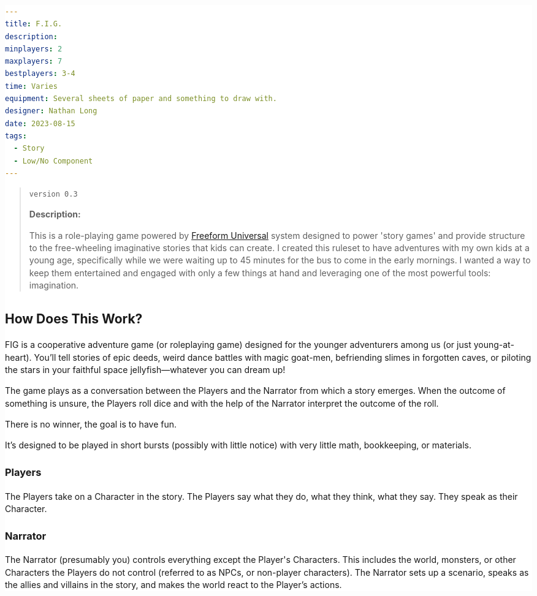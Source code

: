 ```yaml
---
title: F.I.G.
description:
minplayers: 2
maxplayers: 7
bestplayers: 3-4
time: Varies
equipment: Several sheets of paper and something to draw with.
designer: Nathan Long
date: 2023-08-15
tags:
  - Story
  - Low/No Component
---
```



> `version 0.3`
>
> **Description:**
>
> This is a role-playing game powered by [Freeform Universal](https://www.perilplanet.com/freeform-universal/) system designed to power 'story games' and provide structure to the free-wheeling imaginative stories that kids can create. I created this ruleset to have adventures with my own kids at a young age, specifically while we were waiting up to 45 minutes for the bus to come in the early mornings. I wanted a way to keep them entertained and engaged with only a few things at hand and leveraging one of the most powerful tools: imagination.

## How Does This Work?

FIG is a cooperative adventure game (or roleplaying game) designed for the younger adventurers among us (or just young-at-heart). You’ll tell stories of epic deeds, weird dance battles with magic goat-men, befriending slimes in forgotten caves, or piloting the stars in your faithful space jellyfish—whatever you can dream up!

The game plays as a conversation between the Players and the Narrator from which a story emerges. When the outcome of something is unsure, the Players roll dice and with the help of the Narrator interpret the outcome of the roll.

There is no winner, the goal is to have fun.

It’s designed to be played in short bursts (possibly with little notice) with very little math, bookkeeping, or materials.

### Players

The Players take on a Character in the story. The Players say what they do, what they think, what they say. They speak as their Character.

### Narrator

The Narrator (presumably you) controls everything except the Player's Characters. This includes the world, monsters, or other Characters the Players do not control (referred to as NPCs, or non-player characters). The Narrator sets up a scenario, speaks as the allies and villains in the story, and makes the world react to the Player’s actions.

